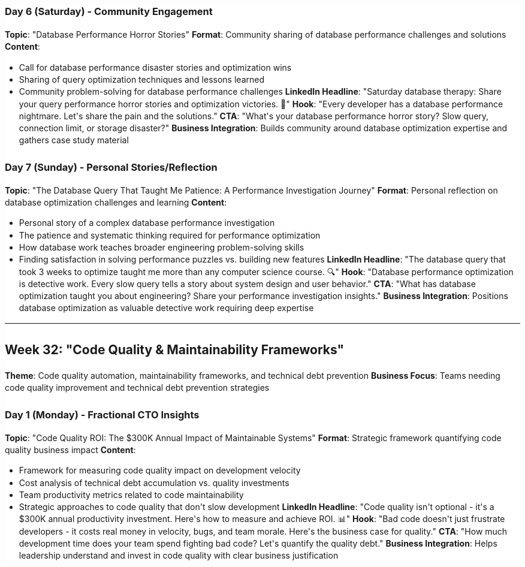 ### Day 6 (Saturday) - Community Engagement
**Topic**: "Database Performance Horror Stories"
**Format**: Community sharing of database performance challenges and solutions
**Content**:
- Call for database performance disaster stories and optimization wins
- Sharing of query optimization techniques and lessons learned
- Community problem-solving for database performance challenges
**LinkedIn Headline**: "Saturday database therapy: Share your query performance horror stories and optimization victories. 🚨"
**Hook**: "Every developer has a database performance nightmare. Let's share the pain and the solutions."
**CTA**: "What's your database performance horror story? Slow query, connection limit, or storage disaster?"
**Business Integration**: Builds community around database optimization expertise and gathers case study material

### Day 7 (Sunday) - Personal Stories/Reflection
**Topic**: "The Database Query That Taught Me Patience: A Performance Investigation Journey"
**Format**: Personal reflection on database optimization challenges and learning
**Content**:
- Personal story of a complex database performance investigation
- The patience and systematic thinking required for performance optimization
- How database work teaches broader engineering problem-solving skills
- Finding satisfaction in solving performance puzzles vs. building new features
**LinkedIn Headline**: "The database query that took 3 weeks to optimize taught me more than any computer science course. 🔍"
**Hook**: "Database performance optimization is detective work. Every slow query tells a story about system design and user behavior."
**CTA**: "What has database optimization taught you about engineering? Share your performance investigation insights."
**Business Integration**: Positions database optimization as valuable detective work requiring deep expertise

---

## Week 32: "Code Quality & Maintainability Frameworks"

**Theme**: Code quality automation, maintainability frameworks, and technical debt prevention
**Business Focus**: Teams needing code quality improvement and technical debt prevention strategies

### Day 1 (Monday) - Fractional CTO Insights
**Topic**: "Code Quality ROI: The $300K Annual Impact of Maintainable Systems"
**Format**: Strategic framework quantifying code quality business impact
**Content**: 
- Framework for measuring code quality impact on development velocity
- Cost analysis of technical debt accumulation vs. quality investments
- Team productivity metrics related to code maintainability
- Strategic approaches to code quality that don't slow development
**LinkedIn Headline**: "Code quality isn't optional - it's a $300K annual productivity investment. Here's how to measure and achieve ROI. 📊"
**Hook**: "Bad code doesn't just frustrate developers - it costs real money in velocity, bugs, and team morale. Here's the business case for quality."
**CTA**: "How much development time does your team spend fighting bad code? Let's quantify the quality debt."
**Business Integration**: Helps leadership understand and invest in code quality with clear business justification
